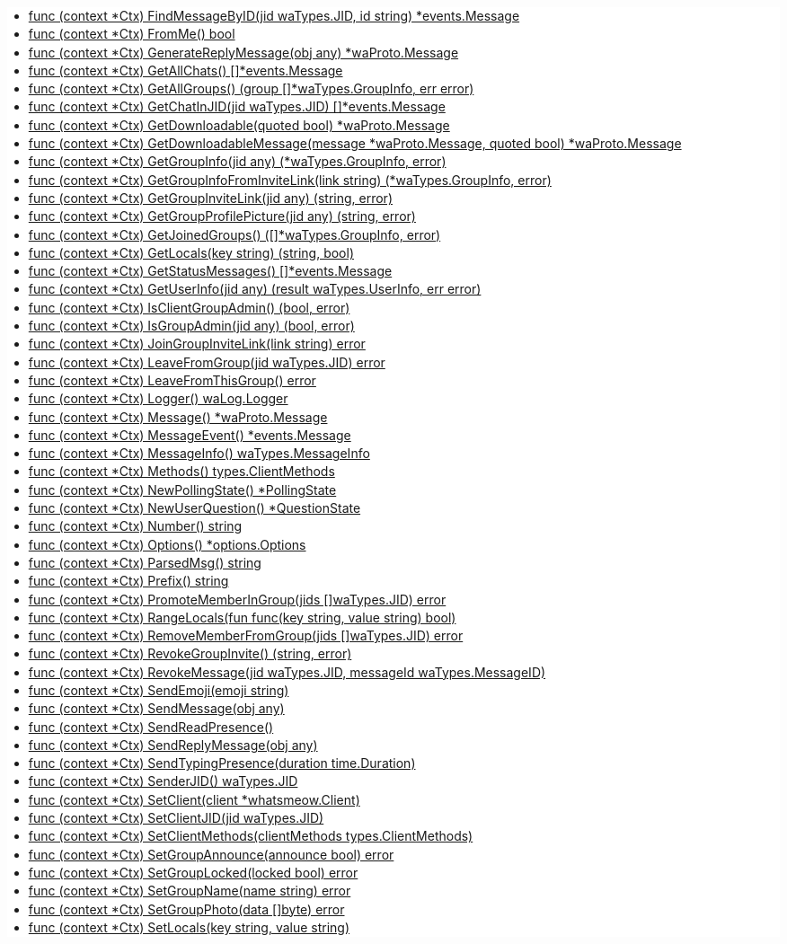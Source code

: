   - [func (context *Ctx) FindMessageByID(jid waTypes.JID, id string) *events.Message](<#func-ctx-findmessagebyid>)
  - [func (context *Ctx) FromMe() bool](<#func-ctx-fromme>)
  - [func (context *Ctx) GenerateReplyMessage(obj any) *waProto.Message](<#func-ctx-generatereplymessage>)
  - [func (context *Ctx) GetAllChats() []*events.Message](<#func-ctx-getallchats>)
  - [func (context *Ctx) GetAllGroups() (group []*waTypes.GroupInfo, err error)](<#func-ctx-getallgroups>)
  - [func (context *Ctx) GetChatInJID(jid waTypes.JID) []*events.Message](<#func-ctx-getchatinjid>)
  - [func (context *Ctx) GetDownloadable(quoted bool) *waProto.Message](<#func-ctx-getdownloadable>)
  - [func (context *Ctx) GetDownloadableMessage(message *waProto.Message, quoted bool) *waProto.Message](<#func-ctx-getdownloadablemessage>)
  - [func (context *Ctx) GetGroupInfo(jid any) (*waTypes.GroupInfo, error)](<#func-ctx-getgroupinfo>)
  - [func (context *Ctx) GetGroupInfoFromInviteLink(link string) (*waTypes.GroupInfo, error)](<#func-ctx-getgroupinfofrominvitelink>)
  - [func (context *Ctx) GetGroupInviteLink(jid any) (string, error)](<#func-ctx-getgroupinvitelink>)
  - [func (context *Ctx) GetGroupProfilePicture(jid any) (string, error)](<#func-ctx-getgroupprofilepicture>)
  - [func (context *Ctx) GetJoinedGroups() ([]*waTypes.GroupInfo, error)](<#func-ctx-getjoinedgroups>)
  - [func (context *Ctx) GetLocals(key string) (string, bool)](<#func-ctx-getlocals>)
  - [func (context *Ctx) GetStatusMessages() []*events.Message](<#func-ctx-getstatusmessages>)
  - [func (context *Ctx) GetUserInfo(jid any) (result waTypes.UserInfo, err error)](<#func-ctx-getuserinfo>)
  - [func (context *Ctx) IsClientGroupAdmin() (bool, error)](<#func-ctx-isclientgroupadmin>)
  - [func (context *Ctx) IsGroupAdmin(jid any) (bool, error)](<#func-ctx-isgroupadmin>)
  - [func (context *Ctx) JoinGroupInviteLink(link string) error](<#func-ctx-joingroupinvitelink>)
  - [func (context *Ctx) LeaveFromGroup(jid waTypes.JID) error](<#func-ctx-leavefromgroup>)
  - [func (context *Ctx) LeaveFromThisGroup() error](<#func-ctx-leavefromthisgroup>)
  - [func (context *Ctx) Logger() waLog.Logger](<#func-ctx-logger>)
  - [func (context *Ctx) Message() *waProto.Message](<#func-ctx-message>)
  - [func (context *Ctx) MessageEvent() *events.Message](<#func-ctx-messageevent>)
  - [func (context *Ctx) MessageInfo() waTypes.MessageInfo](<#func-ctx-messageinfo>)
  - [func (context *Ctx) Methods() types.ClientMethods](<#func-ctx-methods>)
  - [func (context *Ctx) NewPollingState() *PollingState](<#func-ctx-newpollingstate>)
  - [func (context *Ctx) NewUserQuestion() *QuestionState](<#func-ctx-newuserquestion>)
  - [func (context *Ctx) Number() string](<#func-ctx-number>)
  - [func (context *Ctx) Options() *options.Options](<#func-ctx-options>)
  - [func (context *Ctx) ParsedMsg() string](<#func-ctx-parsedmsg>)
  - [func (context *Ctx) Prefix() string](<#func-ctx-prefix>)
  - [func (context *Ctx) PromoteMemberInGroup(jids []waTypes.JID) error](<#func-ctx-promotememberingroup>)
  - [func (context *Ctx) RangeLocals(fun func(key string, value string) bool)](<#func-ctx-rangelocals>)
  - [func (context *Ctx) RemoveMemberFromGroup(jids []waTypes.JID) error](<#func-ctx-removememberfromgroup>)
  - [func (context *Ctx) RevokeGroupInvite() (string, error)](<#func-ctx-revokegroupinvite>)
  - [func (context *Ctx) RevokeMessage(jid waTypes.JID, messageId waTypes.MessageID)](<#func-ctx-revokemessage>)
  - [func (context *Ctx) SendEmoji(emoji string)](<#func-ctx-sendemoji>)
  - [func (context *Ctx) SendMessage(obj any)](<#func-ctx-sendmessage>)
  - [func (context *Ctx) SendReadPresence()](<#func-ctx-sendreadpresence>)
  - [func (context *Ctx) SendReplyMessage(obj any)](<#func-ctx-sendreplymessage>)
  - [func (context *Ctx) SendTypingPresence(duration time.Duration)](<#func-ctx-sendtypingpresence>)
  - [func (context *Ctx) SenderJID() waTypes.JID](<#func-ctx-senderjid>)
  - [func (context *Ctx) SetClient(client *whatsmeow.Client)](<#func-ctx-setclient>)
  - [func (context *Ctx) SetClientJID(jid waTypes.JID)](<#func-ctx-setclientjid>)
  - [func (context *Ctx) SetClientMethods(clientMethods types.ClientMethods)](<#func-ctx-setclientmethods>)
  - [func (context *Ctx) SetGroupAnnounce(announce bool) error](<#func-ctx-setgroupannounce>)
  - [func (context *Ctx) SetGroupLocked(locked bool) error](<#func-ctx-setgrouplocked>)
  - [func (context *Ctx) SetGroupName(name string) error](<#func-ctx-setgroupname>)
  - [func (context *Ctx) SetGroupPhoto(data []byte) error](<#func-ctx-setgroupphoto>)
  - [func (context *Ctx) SetLocals(key string, value string)](<#func-ctx-setlocals>)